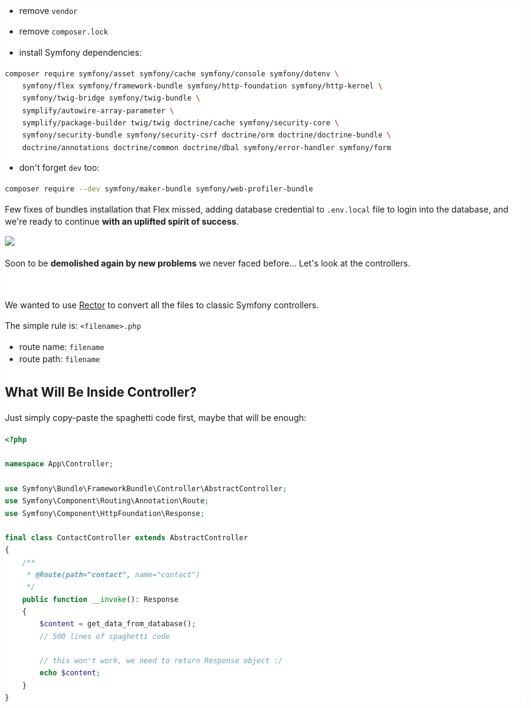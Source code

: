 - remove `vendor`
- remove `composer.lock`

- install Symfony dependencies:

```bash
composer require symfony/asset symfony/cache symfony/console symfony/dotenv \
    symfony/flex symfony/framework-bundle symfony/http-foundation symfony/http-kernel \
    symfony/twig-bridge symfony/twig-bundle \
    symplify/autowire-array-parameter \
    symplify/package-builder twig/twig doctrine/cache symfony/security-core \
    symfony/security-bundle symfony/security-csrf doctrine/orm doctrine/doctrine-bundle \
    doctrine/annotations doctrine/common doctrine/dbal symfony/error-handler symfony/form
```

- don't forget `dev` too:

```bash
composer require --dev symfony/maker-bundle symfony/web-profiler-bundle
```

Few fixes of bundles installation that Flex missed, adding database credential to `.env.local` file to login into the database, and we're ready to continue **with an uplifted spirit of success**.

<img src="/assets/images/posts/2020/symfonize_raw_run.png" class="img-thumbnail mt-3 mb-3">

Soon to be **demolished again by new problems** we never faced before... Let's look at the controllers.

<br>

We wanted to use [Rector](https://github.com/rectorphp/rector) to convert all the files to classic Symfony controllers.

The simple rule is: `<filename>.php`

- route name: `filename`
- route path: `filename`

## What Will Be Inside Controller?

Just simply copy-paste the spaghetti code first, maybe that will be enough:

```php
<?php

namespace App\Controller;

use Symfony\Bundle\FrameworkBundle\Controller\AbstractController;
use Symfony\Component\Routing\Annotation\Route;
use Symfony\Component\HttpFoundation\Response;

final class ContactController extends AbstractController
{
    /**
     * @Route(path="contact", name="contact")
     */
    public function __invoke(): Response
    {
        $content = get_data_from_database();
        // 500 lines of spaghetti code

        // this won't work, we need to return Response object :/
        echo $content;
    }
}
```
